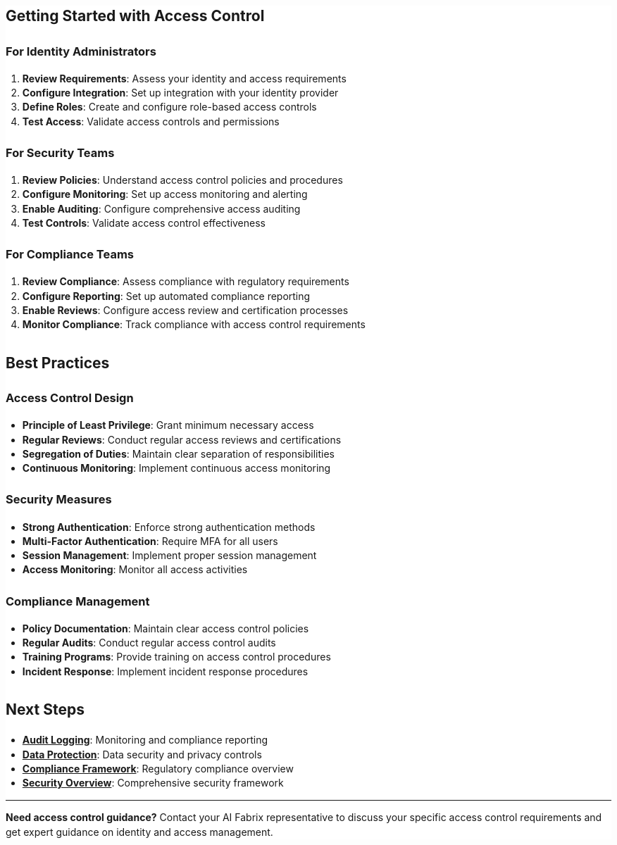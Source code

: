 ## Getting Started with Access Control

### **For Identity Administrators**
1. **Review Requirements**: Assess your identity and access requirements
2. **Configure Integration**: Set up integration with your identity provider
3. **Define Roles**: Create and configure role-based access controls
4. **Test Access**: Validate access controls and permissions

### **For Security Teams**
1. **Review Policies**: Understand access control policies and procedures
2. **Configure Monitoring**: Set up access monitoring and alerting
3. **Enable Auditing**: Configure comprehensive access auditing
4. **Test Controls**: Validate access control effectiveness

### **For Compliance Teams**
1. **Review Compliance**: Assess compliance with regulatory requirements
2. **Configure Reporting**: Set up automated compliance reporting
3. **Enable Reviews**: Configure access review and certification processes
4. **Monitor Compliance**: Track compliance with access control requirements

## Best Practices

### **Access Control Design**
- **Principle of Least Privilege**: Grant minimum necessary access
- **Regular Reviews**: Conduct regular access reviews and certifications
- **Segregation of Duties**: Maintain clear separation of responsibilities
- **Continuous Monitoring**: Implement continuous access monitoring

### **Security Measures**
- **Strong Authentication**: Enforce strong authentication methods
- **Multi-Factor Authentication**: Require MFA for all users
- **Session Management**: Implement proper session management
- **Access Monitoring**: Monitor all access activities

### **Compliance Management**
- **Policy Documentation**: Maintain clear access control policies
- **Regular Audits**: Conduct regular access control audits
- **Training Programs**: Provide training on access control procedures
- **Incident Response**: Implement incident response procedures

## Next Steps

- **[Audit Logging](audit-logging.md)**: Monitoring and compliance reporting
- **[Data Protection](data-protection.md)**: Data security and privacy controls
- **[Compliance Framework](compliance-framework.md)**: Regulatory compliance overview
- **[Security Overview](security-overview.md)**: Comprehensive security framework

---

**Need access control guidance?** Contact your AI Fabrix representative to discuss your specific access control requirements and get expert guidance on identity and access management.
